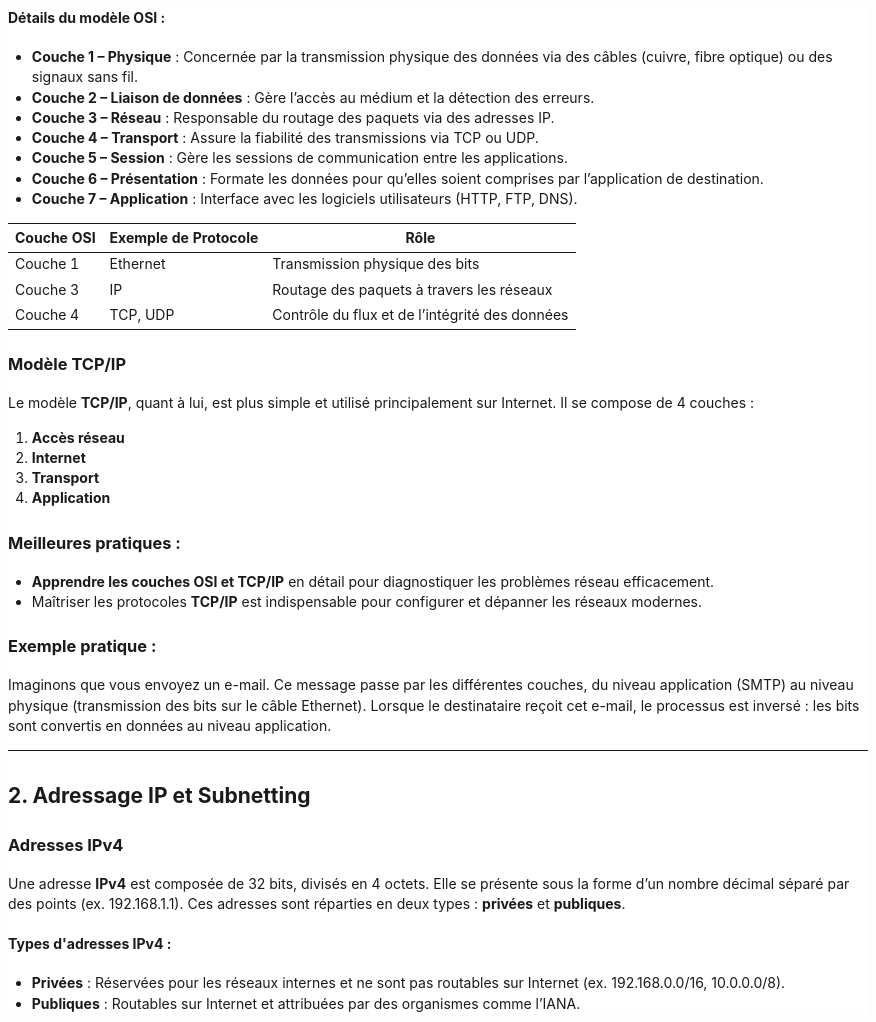 #### **Détails du modèle OSI :**
- **Couche 1 – Physique** : Concernée par la transmission physique des données via des câbles (cuivre, fibre optique) ou des signaux sans fil.
- **Couche 2 – Liaison de données** : Gère l’accès au médium et la détection des erreurs.
- **Couche 3 – Réseau** : Responsable du routage des paquets via des adresses IP.
- **Couche 4 – Transport** : Assure la fiabilité des transmissions via TCP ou UDP.
- **Couche 5 – Session** : Gère les sessions de communication entre les applications.
- **Couche 6 – Présentation** : Formate les données pour qu’elles soient comprises par l’application de destination.
- **Couche 7 – Application** : Interface avec les logiciels utilisateurs (HTTP, FTP, DNS).

| **Couche OSI** | **Exemple de Protocole** | **Rôle** |
|---|---|---|
| Couche 1 | Ethernet | Transmission physique des bits |
| Couche 3 | IP | Routage des paquets à travers les réseaux |
| Couche 4 | TCP, UDP | Contrôle du flux et de l’intégrité des données |

### **Modèle TCP/IP**
Le modèle **TCP/IP**, quant à lui, est plus simple et utilisé principalement sur Internet. Il se compose de 4 couches :
1. **Accès réseau**
2. **Internet**
3. **Transport**
4. **Application**

### **Meilleures pratiques** :
- **Apprendre les couches OSI et TCP/IP** en détail pour diagnostiquer les problèmes réseau efficacement.
- Maîtriser les protocoles **TCP/IP** est indispensable pour configurer et dépanner les réseaux modernes.

### **Exemple pratique** :
Imaginons que vous envoyez un e-mail. Ce message passe par les différentes couches, du niveau application (SMTP) au niveau physique (transmission des bits sur le câble Ethernet). Lorsque le destinataire reçoit cet e-mail, le processus est inversé : les bits sont convertis en données au niveau application.

---

## **2. Adressage IP et Subnetting**

### **Adresses IPv4**
Une adresse **IPv4** est composée de 32 bits, divisés en 4 octets. Elle se présente sous la forme d’un nombre décimal séparé par des points (ex. 192.168.1.1). Ces adresses sont réparties en deux types : **privées** et **publiques**.

#### **Types d'adresses IPv4 :**
- **Privées** : Réservées pour les réseaux internes et ne sont pas routables sur Internet (ex. 192.168.0.0/16, 10.0.0.0/8).
- **Publiques** : Routables sur Internet et attribuées par des organismes comme l’IANA.
